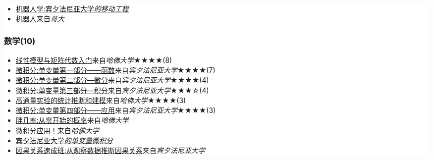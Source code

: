 *   [机器人学:宾夕法尼亚大学*的移动工程*](https://www.classcentral.com/mooc/8204/edx-robotics-locomotion-engineering?utm_source=fcc_medium&utm_medium=web&utm_campaign=ivy_league_moocs_2018)
*   [机器人](https://www.classcentral.com/mooc/7241/edx-robotics?utm_source=fcc_medium&utm_medium=web&utm_campaign=ivy_league_moocs_2018)来自*哥大*

### 数学(10)

*   [线性模型与矩阵代数入门](https://www.classcentral.com/mooc/2963/edx-introduction-to-linear-models-and-matrix-algebra?utm_source=fcc_medium&utm_medium=web&utm_campaign=ivy_league_moocs_2018)来自*哈佛大学*★★★★(8)
*   [微积分:单变量第一部分——函数](https://www.classcentral.com/mooc/5066/coursera-calculus-single-variable-part-1-functions?utm_source=fcc_medium&utm_medium=web&utm_campaign=ivy_league_moocs_2018)来自*宾夕法尼亚大学*★★★★(7)
*   [微积分:单变量第二部分—微分](https://www.classcentral.com/mooc/5068/coursera-calculus-single-variable-part-2-differentiation?utm_source=fcc_medium&utm_medium=web&utm_campaign=ivy_league_moocs_2018)来自*宾夕法尼亚大学*★★★★(4)
*   [微积分:单变量第三部分—积分](https://www.classcentral.com/mooc/5069/coursera-calculus-single-variable-part-3-integration?utm_source=fcc_medium&utm_medium=web&utm_campaign=ivy_league_moocs_2018)来自*宾夕法尼亚大学*★★★☆(4)
*   [高通量实验的统计推断和建模](https://www.classcentral.com/mooc/2967/edx-statistical-inference-and-modeling-for-high-throughput-experiments?utm_source=fcc_medium&utm_medium=web&utm_campaign=ivy_league_moocs_2018)来自*哈佛大学*★★★★(3)
*   [微积分:单变量第四部分——应用](https://www.classcentral.com/mooc/5070/coursera-calculus-single-variable-part-4-applications?utm_source=fcc_medium&utm_medium=web&utm_campaign=ivy_league_moocs_2018)来自*宾夕法尼亚大学*★★★★(3)
*   [胖几率:从零开始的概率](https://www.classcentral.com/mooc/10159/edx-fat-chance-probability-from-the-ground-up?utm_source=fcc_medium&utm_medium=web&utm_campaign=ivy_league_moocs_2018)来自*哈佛大学*
*   [微积分应用！](https://www.classcentral.com/mooc/8778/edx-calculus-applied?utm_source=fcc_medium&utm_medium=web&utm_campaign=ivy_league_moocs_2018)来自*哈佛大学*
*   [宾夕法尼亚大学*的单变量微积分*](https://www.classcentral.com/mooc/5067/coursera-single-variable-calculus?utm_source=fcc_medium&utm_medium=web&utm_campaign=ivy_league_moocs_2018)
*   [因果关系速成班:从观察数据推断因果关系](https://www.classcentral.com/mooc/8425/coursera-a-crash-course-in-causality-inferring-causal-effects-from-observational-data?utm_source=fcc_medium&utm_medium=web&utm_campaign=ivy_league_moocs_2018)来自*宾夕法尼亚大学*
